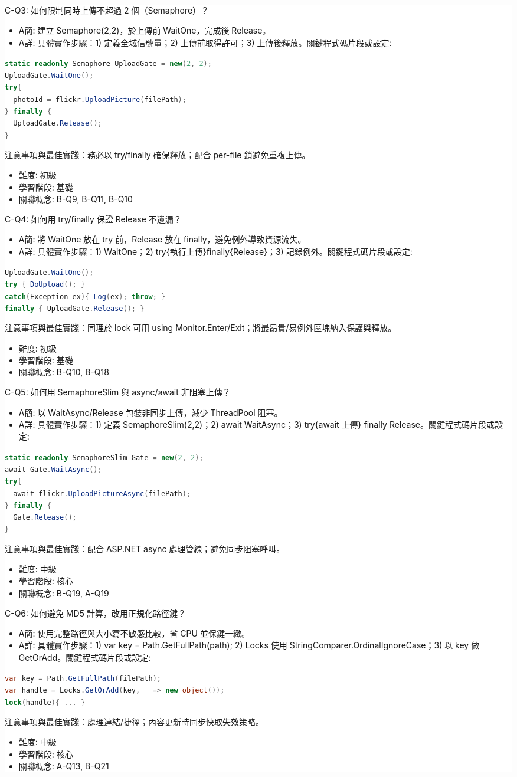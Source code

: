 C-Q3: 如何限制同時上傳不超過 2 個（Semaphore）？
- A簡: 建立 Semaphore(2,2)，於上傳前 WaitOne，完成後 Release。
- A詳: 具體實作步驟：1) 定義全域信號量；2) 上傳前取得許可；3) 上傳後釋放。關鍵程式碼片段或設定:
```csharp
static readonly Semaphore UploadGate = new(2, 2);
UploadGate.WaitOne();
try{
  photoId = flickr.UploadPicture(filePath);
} finally {
  UploadGate.Release();
}
```
注意事項與最佳實踐：務必以 try/finally 確保釋放；配合 per-file 鎖避免重複上傳。
- 難度: 初級
- 學習階段: 基礎
- 關聯概念: B-Q9, B-Q11, B-Q10

C-Q4: 如何用 try/finally 保證 Release 不遺漏？
- A簡: 將 WaitOne 放在 try 前，Release 放在 finally，避免例外導致資源流失。
- A詳: 具體實作步驟：1) WaitOne；2) try{執行上傳}finally{Release}；3) 記錄例外。關鍵程式碼片段或設定:
```csharp
UploadGate.WaitOne();
try { DoUpload(); }
catch(Exception ex){ Log(ex); throw; }
finally { UploadGate.Release(); }
```
注意事項與最佳實踐：同理於 lock 可用 using Monitor.Enter/Exit；將最昂貴/易例外區塊納入保護與釋放。
- 難度: 初級
- 學習階段: 基礎
- 關聯概念: B-Q10, B-Q18

C-Q5: 如何用 SemaphoreSlim 與 async/await 非阻塞上傳？
- A簡: 以 WaitAsync/Release 包裝非同步上傳，減少 ThreadPool 阻塞。
- A詳: 具體實作步驟：1) 定義 SemaphoreSlim(2,2)；2) await WaitAsync；3) try{await 上傳} finally Release。關鍵程式碼片段或設定:
```csharp
static readonly SemaphoreSlim Gate = new(2, 2);
await Gate.WaitAsync();
try{
  await flickr.UploadPictureAsync(filePath);
} finally {
  Gate.Release();
}
```
注意事項與最佳實踐：配合 ASP.NET async 處理管線；避免同步阻塞呼叫。
- 難度: 中級
- 學習階段: 核心
- 關聯概念: B-Q19, A-Q19

C-Q6: 如何避免 MD5 計算，改用正規化路徑鍵？
- A簡: 使用完整路徑與大小寫不敏感比較，省 CPU 並保鍵一緻。
- A詳: 具體實作步驟：1) var key = Path.GetFullPath(path); 2) Locks 使用 StringComparer.OrdinalIgnoreCase；3) 以 key 做 GetOrAdd。關鍵程式碼片段或設定:
```csharp
var key = Path.GetFullPath(filePath);
var handle = Locks.GetOrAdd(key, _ => new object());
lock(handle){ ... }
```
注意事項與最佳實踐：處理連結/捷徑；內容更新時同步快取失效策略。
- 難度: 中級
- 學習階段: 核心
- 關聯概念: A-Q13, B-Q21
